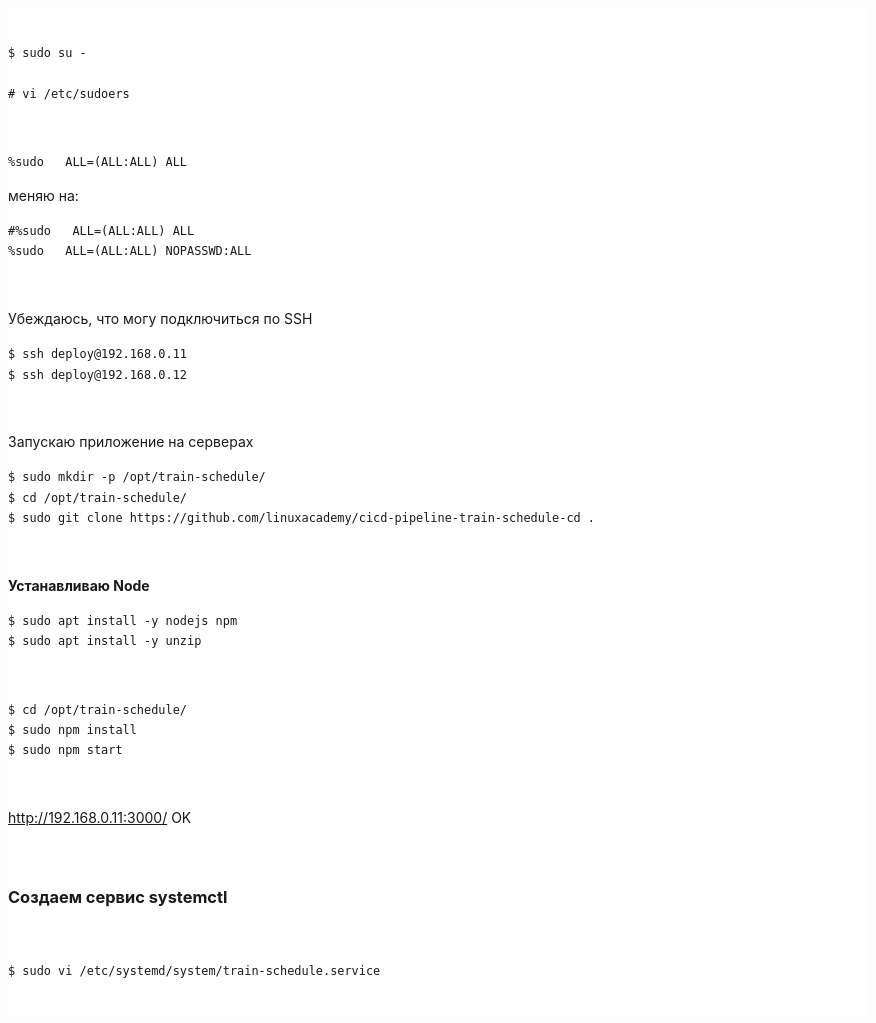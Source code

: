 <br/>

    $ sudo su -

    # vi /etc/sudoers

<br/>

    %sudo   ALL=(ALL:ALL) ALL

меняю на:

```shell
#%sudo   ALL=(ALL:ALL) ALL
%sudo   ALL=(ALL:ALL) NOPASSWD:ALL
```

<br/>

Убеждаюсь, что могу подключиться по SSH

    $ ssh deploy@192.168.0.11
    $ ssh deploy@192.168.0.12

<br/>

Запускаю приложение на серверах

    $ sudo mkdir -p /opt/train-schedule/
    $ cd /opt/train-schedule/
    $ sudo git clone https://github.com/linuxacademy/cicd-pipeline-train-schedule-cd .

<br/>

**Устанавливаю Node**

    $ sudo apt install -y nodejs npm
    $ sudo apt install -y unzip

<br/>

    $ cd /opt/train-schedule/
    $ sudo npm install
    $ sudo npm start

<br/>

http://192.168.0.11:3000/
OK

<br/>

### Создаем сервис systemctl

<br/>

    $ sudo vi /etc/systemd/system/train-schedule.service

<br/>
